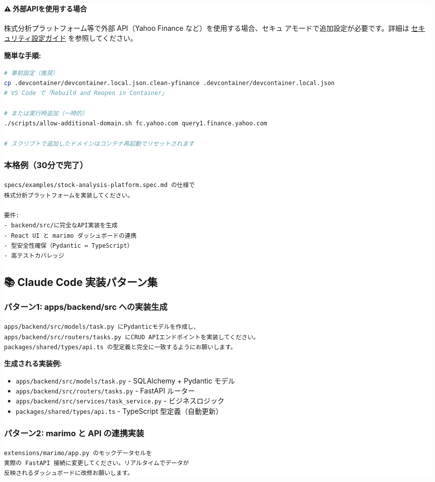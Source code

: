 #### ⚠️ 外部APIを使用する場合

株式分析プラットフォーム等で外部 API（Yahoo Finance など）を使用する場合、セキュ
アモードで追加設定が必要です。詳細は
[セキュリティ設定ガイド](docs/environment/security.md) を参照してください。

**簡単な手順:**

```bash
# 事前設定（推奨）
cp .devcontainer/devcontainer.local.json.clean-yfinance .devcontainer/devcontainer.local.json
# VS Code で「Rebuild and Reopen in Container」

# または実行時追加（一時的）
./scripts/allow-additional-domain.sh fc.yahoo.com query1.finance.yahoo.com

# スクリプトで追加したドメインはコンテナ再起動でリセットされます
```

### 本格例（30分で完了）

```text
specs/examples/stock-analysis-platform.spec.md の仕様で
株式分析プラットフォームを実装してください。

要件:
- backend/src/に完全なAPI実装を生成
- React UI と marimo ダッシュボードの連携
- 型安全性確保（Pydantic ↔ TypeScript）
- 高テストカバレッジ
```

## 📚 Claude Code 実装パターン集

### パターン1: apps/backend/src への実装生成

```text
apps/backend/src/models/task.py にPydanticモデルを作成し、
apps/backend/src/routers/tasks.py にCRUD APIエンドポイントを実装してください。
packages/shared/types/api.ts の型定義と完全に一致するようにお願いします。
```

**生成される実装例:**

- `apps/backend/src/models/task.py` - SQLAlchemy + Pydantic モデル
- `apps/backend/src/routers/tasks.py` - FastAPI ルーター
- `apps/backend/src/services/task_service.py` - ビジネスロジック
- `packages/shared/types/api.ts` - TypeScript 型定義（自動更新）

### パターン2: marimo と API の連携実装

```text
extensions/marimo/app.py のモックデータセルを
実際の FastAPI 接続に変更してください。リアルタイムでデータが
反映されるダッシュボードに改修お願いします。
```
